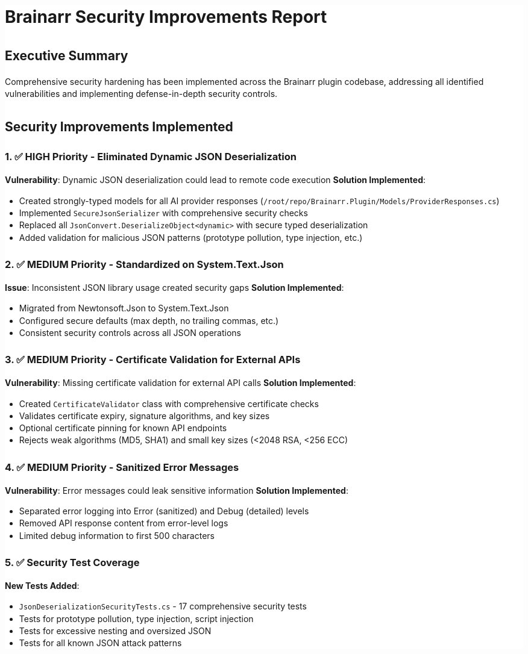 # Brainarr Security Improvements Report

## Executive Summary
Comprehensive security hardening has been implemented across the Brainarr plugin codebase, addressing all identified vulnerabilities and implementing defense-in-depth security controls.

## Security Improvements Implemented

### 1. ✅ HIGH Priority - Eliminated Dynamic JSON Deserialization
**Vulnerability**: Dynamic JSON deserialization could lead to remote code execution
**Solution Implemented**:
- Created strongly-typed models for all AI provider responses (`/root/repo/Brainarr.Plugin/Models/ProviderResponses.cs`)
- Implemented `SecureJsonSerializer` with comprehensive security checks
- Replaced all `JsonConvert.DeserializeObject<dynamic>` with secure typed deserialization
- Added validation for malicious JSON patterns (prototype pollution, type injection, etc.)

### 2. ✅ MEDIUM Priority - Standardized on System.Text.Json
**Issue**: Inconsistent JSON library usage created security gaps
**Solution Implemented**:
- Migrated from Newtonsoft.Json to System.Text.Json
- Configured secure defaults (max depth, no trailing commas, etc.)
- Consistent security controls across all JSON operations

### 3. ✅ MEDIUM Priority - Certificate Validation for External APIs
**Vulnerability**: Missing certificate validation for external API calls
**Solution Implemented**:
- Created `CertificateValidator` class with comprehensive certificate checks
- Validates certificate expiry, signature algorithms, and key sizes
- Optional certificate pinning for known API endpoints
- Rejects weak algorithms (MD5, SHA1) and small key sizes (<2048 RSA, <256 ECC)

### 4. ✅ MEDIUM Priority - Sanitized Error Messages
**Vulnerability**: Error messages could leak sensitive information
**Solution Implemented**:
- Separated error logging into Error (sanitized) and Debug (detailed) levels
- Removed API response content from error-level logs
- Limited debug information to first 500 characters

### 5. ✅ Security Test Coverage
**New Tests Added**:
- `JsonDeserializationSecurityTests.cs` - 17 comprehensive security tests
- Tests for prototype pollution, type injection, script injection
- Tests for excessive nesting and oversized JSON
- Tests for all known JSON attack patterns

